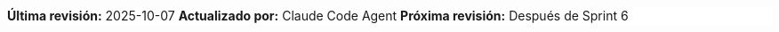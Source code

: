 
**Última revisión:** 2025-10-07
**Actualizado por:** Claude Code Agent
**Próxima revisión:** Después de Sprint 6
